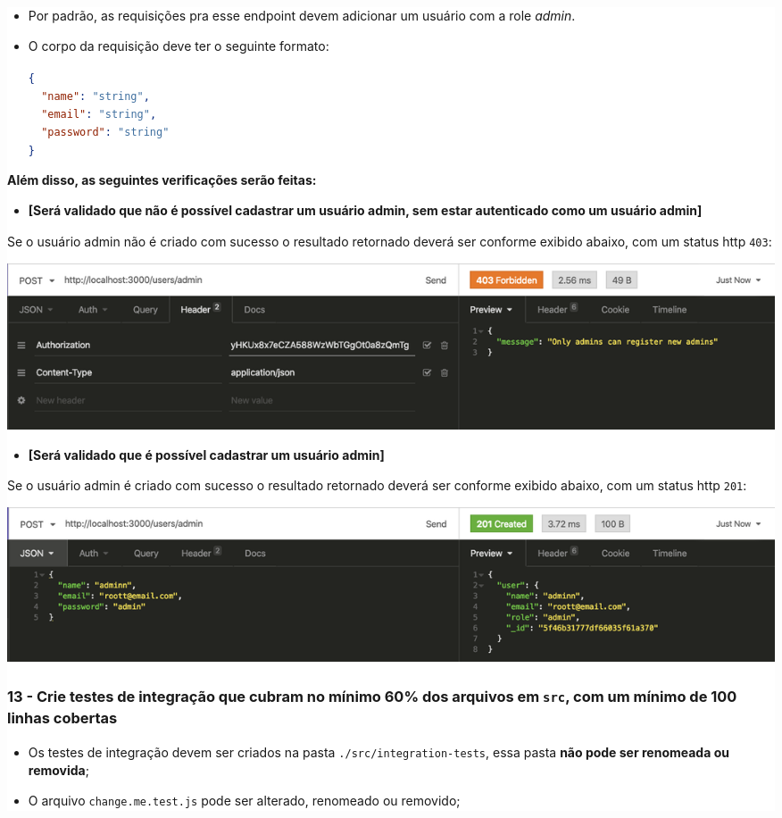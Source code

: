 - Por padrão, as requisições pra esse endpoint devem adicionar um usuário com a role _admin_.

- O corpo da requisição deve ter o seguinte formato:

  ```json
  {
    "name": "string",
    "email": "string",
    "password": "string"
  }
  ```

**Além disso, as seguintes verificações serão feitas:**

- **[Será validado que não é possível cadastrar um usuário admin, sem estar autenticado como um usuário admin]**

Se o usuário admin não é criado com sucesso o resultado retornado deverá ser conforme exibido abaixo, com um status http `403`:

![Criar usuário sem ser admin](./public/soadmincria.png)

- **[Será validado que é possível cadastrar um usuário admin]**

Se o usuário admin é criado com sucesso o resultado retornado deverá ser conforme exibido abaixo, com um status http `201`:

![Criar admin](./public/criaradmin.png)

### 13 - Crie testes de integração que cubram no mínimo 60% dos arquivos em `src`, com um mínimo de 100 linhas cobertas

- Os testes de integração devem ser criados na pasta `./src/integration-tests`, essa pasta **não pode ser renomeada ou removida**;

- O arquivo `change.me.test.js` pode ser alterado, renomeado ou removido;
